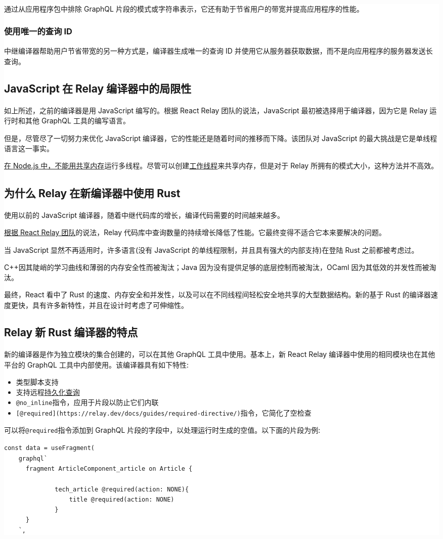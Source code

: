 通过从应用程序包中排除 GraphQL 片段的模式或字符串表示，它还有助于节省用户的带宽并提高应用程序的性能。

### 使用唯一的查询 ID

中继编译器帮助用户节省带宽的另一种方式是，编译器生成唯一的查询 ID 并使用它从服务器获取数据，而不是向应用程序的服务器发送长查询。

## JavaScript 在 Relay 编译器中的局限性

如上所述，之前的编译器是用 JavaScript 编写的。根据 React Relay 团队的说法，JavaScript 最初被选择用于编译器，因为它是 Relay 运行时和其他 GraphQL 工具的编写语言。

但是，尽管尽了一切努力来优化 JavaScript 编译器，它的性能还是随着时间的推移而下降。该团队对 JavaScript 的最大挑战是它是单线程语言这一事实。

[在 Node.js 中，不能用共享内存](https://blog.logrocket.com/a-complete-guide-to-threads-in-node-js-4fa3898fe74f/)运行多线程。尽管可以创建[工作线程](https://blog.logrocket.com/node-js-multithreading-worker-threads-why-they-matter/)来共享内存，但是对于 Relay 所拥有的模式大小，这种方法并不高效。

## 为什么 Relay 在新编译器中使用 Rust

使用以前的 JavaScript 编译器，随着中继代码库的增长，编译代码需要的时间越来越多。

[根据 React Relay 团队](https://relay.dev/blog/2021/12/08/introducing-the-new-relay-compiler/#:~:text=Prior%20to%20the%20decision%20to%20rewrite%20the%20compiler%2C%20the%20time%20it%20took%20to%20compile%20all%20of%20the%20queries%20in%20our%20codebase%20was%20gradually%2C%20but%20unrelentingly%2C%20slowing%20as%20our%20codebase%20grew.%20Our%20ability%20to%20eke%20out%20performance%20gains%20could%20not%20keep%20up%20with%20the%20growth%20in%20the%20number%20of%20queries%20in%20our%20codebase)的说法，Relay 代码库中查询数量的持续增长降低了性能。它最终变得不适合它本来要解决的问题。

当 JavaScript 显然不再适用时，许多语言(没有 JavaScript 的单线程限制，并且具有强大的内部支持)在登陆 Rust 之前都被考虑过。

C++因其陡峭的学习曲线和薄弱的内存安全性而被淘汰；Java 因为没有提供足够的底层控制而被淘汰，OCaml 因为其低效的并发性而被淘汰。

最终，React 看中了 Rust 的速度、内存安全和并发性，以及可以在不同线程间轻松安全地共享的大型数据结构。新的基于 Rust 的编译器速度更快，具有许多新特性，并且在设计时考虑了可伸缩性。

## Relay 新 Rust 编译器的特点

新的编译器是作为独立模块的集合创建的，可以在其他 GraphQL 工具中使用。基本上，新 React Relay 编译器中使用的相同模块也在其他平台的 GraphQL 工具中内部使用。该编译器具有如下特性:

*   类型脚本支持
*   支持远程[持久化查询](https://relay.dev/docs/guides/persisted-queries/)
*   `@no_inline`指令，应用于片段以防止它们内联
*   `[@required](https://relay.dev/docs/guides/required-directive/)`指令，它简化了空检查

可以将`@required`指令添加到 GraphQL 片段的字段中，以处理运行时生成的空值。以下面的片段为例:

```
const data = useFragment(
    graphql`
      fragment ArticleComponent_article on Article {

              tech_article @required(action: NONE){
                  title @required(action: NONE)
              }
      }
    `,

```
